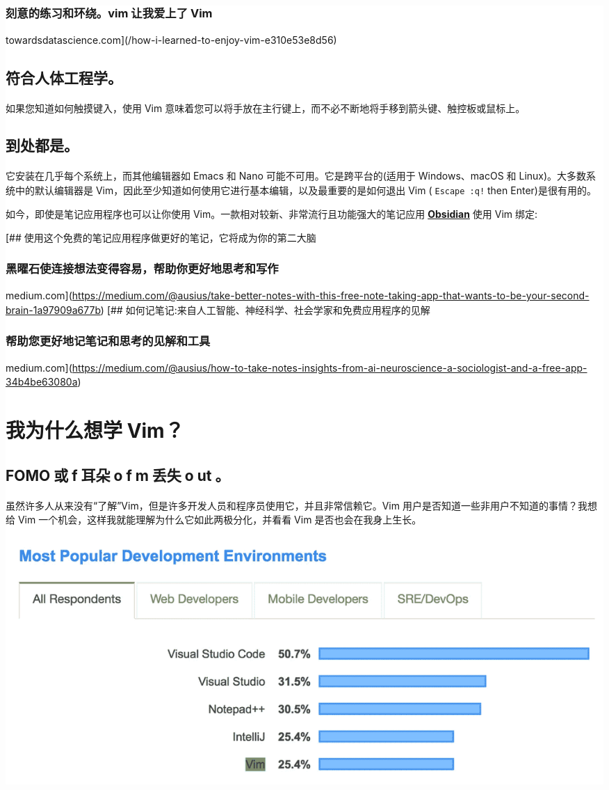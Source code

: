 ### 刻意的练习和环绕。vim 让我爱上了 Vim

towardsdatascience.com](/how-i-learned-to-enjoy-vim-e310e53e8d56) 

## **符合人体工程学。**

如果您知道如何触摸键入，使用 Vim 意味着您可以将手放在主行键上，而不必不断地将手移到箭头键、触控板或鼠标上。

## **到处都是。**

它安装在几乎每个系统上，而其他编辑器如 Emacs 和 Nano 可能不可用。它是跨平台的(适用于 Windows、macOS 和 Linux)。大多数系统中的默认编辑器是 Vim，因此至少知道如何使用它进行基本编辑，以及最重要的是如何退出 Vim ( `Escape :q!` then Enter)是很有用的。

如今，即使是笔记应用程序也可以让你使用 Vim。一款相对较新、非常流行且功能强大的笔记应用 [**Obsidian**](https://medium.com/@ausius/take-better-notes-with-this-free-note-taking-app-that-wants-to-be-your-second-brain-1a97909a677b) 使用 Vim 绑定:

[](https://medium.com/@ausius/take-better-notes-with-this-free-note-taking-app-that-wants-to-be-your-second-brain-1a97909a677b) [## 使用这个免费的笔记应用程序做更好的笔记，它将成为你的第二大脑

### 黑曜石使连接想法变得容易，帮助你更好地思考和写作

medium.com](https://medium.com/@ausius/take-better-notes-with-this-free-note-taking-app-that-wants-to-be-your-second-brain-1a97909a677b) [](https://medium.com/@ausius/how-to-take-notes-insights-from-ai-neuroscience-a-sociologist-and-a-free-app-34b4be63080a) [## 如何记笔记:来自人工智能、神经科学、社会学家和免费应用程序的见解

### 帮助您更好地记笔记和思考的见解和工具

medium.com](https://medium.com/@ausius/how-to-take-notes-insights-from-ai-neuroscience-a-sociologist-and-a-free-app-34b4be63080a) 

# 我为什么想学 Vim？

## **FOMO 或 f** 耳朵 **o** f **m** 丢失 **o** ut **。**

虽然许多人从来没有“了解”Vim，但是许多开发人员和程序员使用它，并且非常信赖它。Vim 用户是否知道一些非用户不知道的事情？我想给 Vim 一个机会，这样我就能理解为什么它如此两极分化，并看看 Vim 是否也会在我身上生长。

![](img/f0d84d728bb55ea27118e3bd43f9b72e.png)
